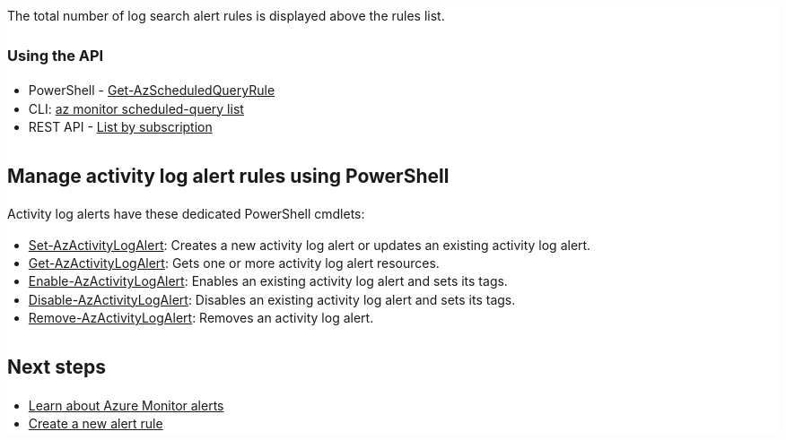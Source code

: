 The total number of log search alert rules is displayed above the rules list.

### Using the API

- PowerShell - [Get-AzScheduledQueryRule](/powershell/module/az.monitor/get-azscheduledqueryrule)
- CLI: [az monitor scheduled-query list](/cli/azure/monitor/scheduled-query#az-monitor-scheduled-query-list)
- REST API - [List by subscription](/rest/api/monitor/scheduledqueryrule-2021-08-01/scheduled-query-rules/list-by-subscription)

## Manage activity log alert rules using PowerShell

Activity log alerts have these dedicated PowerShell cmdlets:

- [Set-AzActivityLogAlert](/powershell/module/az.monitor/set-azactivitylogalert): Creates a new activity log alert or updates an existing activity log alert.
- [Get-AzActivityLogAlert](/powershell/module/az.monitor/get-azactivitylogalert): Gets one or more activity log alert resources.
- [Enable-AzActivityLogAlert](/powershell/module/az.monitor/enable-azactivitylogalert): Enables an existing activity log alert and sets its tags.
- [Disable-AzActivityLogAlert](/powershell/module/az.monitor/disable-azactivitylogalert): Disables an existing activity log alert and sets its tags.
- [Remove-AzActivityLogAlert](/powershell/module/az.monitor/remove-azactivitylogalert): Removes an activity log alert.


## Next steps

- [Learn about Azure Monitor alerts](./alerts-overview.md)
- [Create a new alert rule](alerts-log.md)
